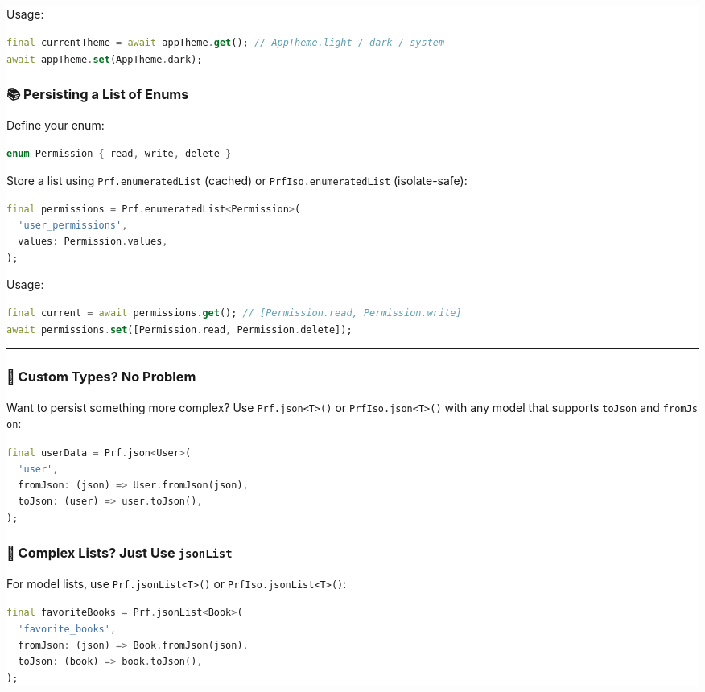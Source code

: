 Usage:

```dart
final currentTheme = await appTheme.get(); // AppTheme.light / dark / system
await appTheme.set(AppTheme.dark);
```

### 📚 Persisting a List of Enums

Define your enum:

```dart
enum Permission { read, write, delete }
```

Store a list using `Prf.enumeratedList` (cached) or `PrfIso.enumeratedList` (isolate-safe):

```dart
final permissions = Prf.enumeratedList<Permission>(
  'user_permissions',
  values: Permission.values,
);
```

Usage:

```dart
final current = await permissions.get(); // [Permission.read, Permission.write]
await permissions.set([Permission.read, Permission.delete]);
```

---

### 🧠 Custom Types? No Problem

Want to persist something more complex?
Use `Prf.json<T>()` or `PrfIso.json<T>()` with any model that supports `toJson` and `fromJson`:

```dart
final userData = Prf.json<User>(
  'user',
  fromJson: (json) => User.fromJson(json),
  toJson: (user) => user.toJson(),
);

```

### 🧠 Complex Lists? Just Use `jsonList`

For model lists, use `Prf.jsonList<T>()` or `PrfIso.jsonList<T>()`:

```dart
final favoriteBooks = Prf.jsonList<Book>(
  'favorite_books',
  fromJson: (json) => Book.fromJson(json),
  toJson: (book) => book.toJson(),
);
```
